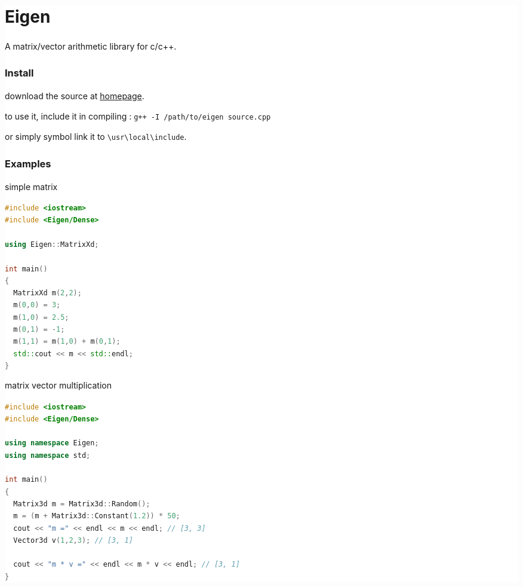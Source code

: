 # Eigen 

A matrix/vector arithmetic library for c/c++.



### Install

download the source at [homepage](https://eigen.tuxfamily.org/index.php?title=Main_Page).

to use it, include it in compiling : `g++ -I /path/to/eigen source.cpp`

or simply symbol link it to `\usr\local\include`.



### Examples

simple matrix

```c++
#include <iostream>
#include <Eigen/Dense>
 
using Eigen::MatrixXd;
 
int main()
{
  MatrixXd m(2,2);
  m(0,0) = 3;
  m(1,0) = 2.5;
  m(0,1) = -1;
  m(1,1) = m(1,0) + m(0,1);
  std::cout << m << std::endl;
}
```

matrix vector multiplication

```c++
#include <iostream>
#include <Eigen/Dense>
 
using namespace Eigen;
using namespace std;
 
int main()
{
  Matrix3d m = Matrix3d::Random();
  m = (m + Matrix3d::Constant(1.2)) * 50; 
  cout << "m =" << endl << m << endl; // [3, 3]
  Vector3d v(1,2,3); // [3, 1]
  
  cout << "m * v =" << endl << m * v << endl; // [3, 1]
}
```
